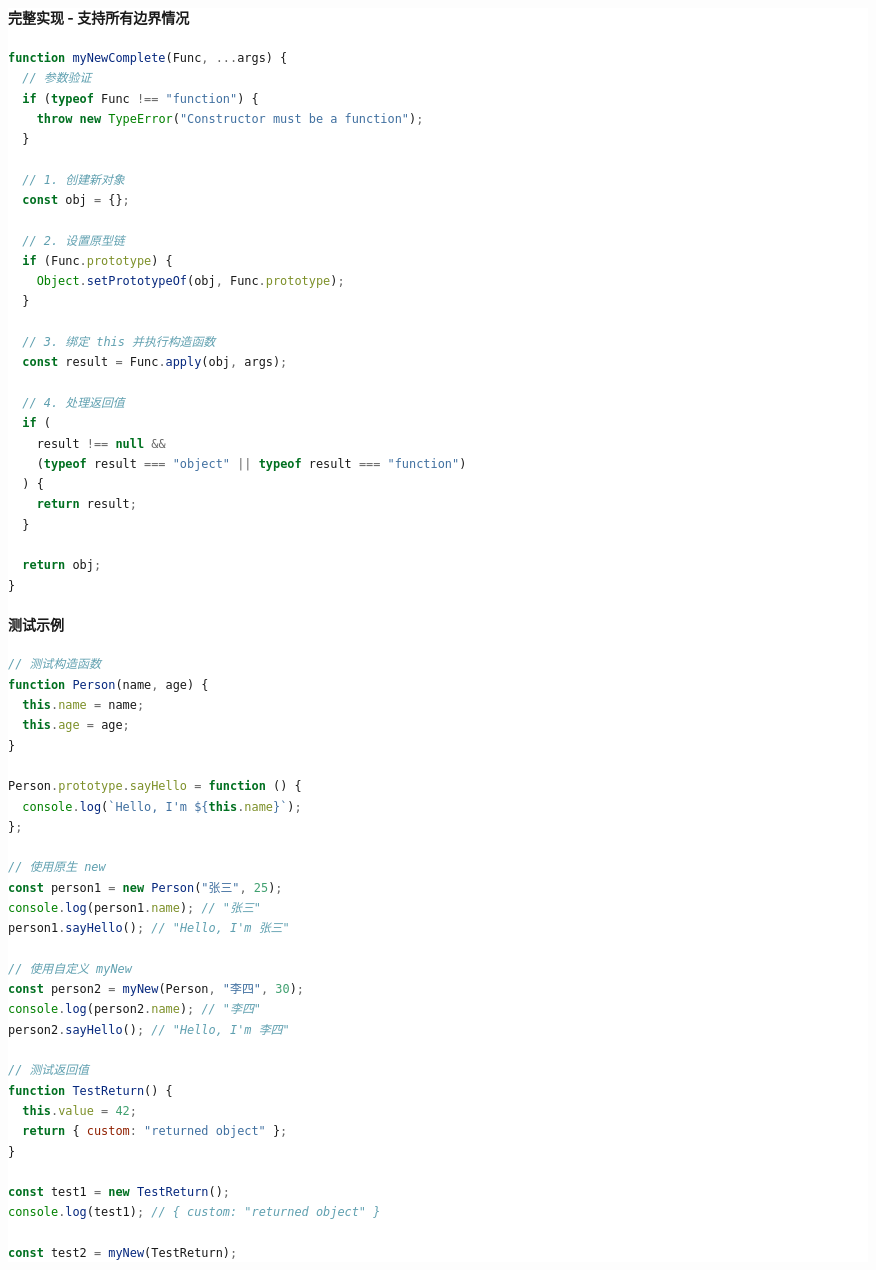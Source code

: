#### 完整实现 - 支持所有边界情况

```js
function myNewComplete(Func, ...args) {
  // 参数验证
  if (typeof Func !== "function") {
    throw new TypeError("Constructor must be a function");
  }

  // 1. 创建新对象
  const obj = {};

  // 2. 设置原型链
  if (Func.prototype) {
    Object.setPrototypeOf(obj, Func.prototype);
  }

  // 3. 绑定 this 并执行构造函数
  const result = Func.apply(obj, args);

  // 4. 处理返回值
  if (
    result !== null &&
    (typeof result === "object" || typeof result === "function")
  ) {
    return result;
  }

  return obj;
}
```

#### 测试示例

```js
// 测试构造函数
function Person(name, age) {
  this.name = name;
  this.age = age;
}

Person.prototype.sayHello = function () {
  console.log(`Hello, I'm ${this.name}`);
};

// 使用原生 new
const person1 = new Person("张三", 25);
console.log(person1.name); // "张三"
person1.sayHello(); // "Hello, I'm 张三"

// 使用自定义 myNew
const person2 = myNew(Person, "李四", 30);
console.log(person2.name); // "李四"
person2.sayHello(); // "Hello, I'm 李四"

// 测试返回值
function TestReturn() {
  this.value = 42;
  return { custom: "returned object" };
}

const test1 = new TestReturn();
console.log(test1); // { custom: "returned object" }

const test2 = myNew(TestReturn);
```